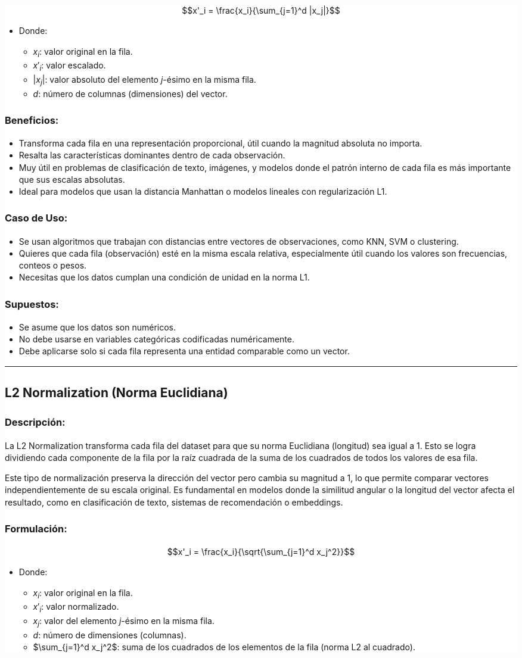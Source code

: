 $$x'_i = \frac{x_i}{\sum_{j=1}^d |x_j|}$$

* Donde:

    * $x_i$: valor original en la fila.
    * $x'_i$: valor escalado.
    * $|x_j|$: valor absoluto del elemento $j$-ésimo en la misma fila.
    * $d$: número de columnas (dimensiones) del vector.

### Beneficios:

* Transforma cada fila en una representación proporcional, útil cuando la magnitud absoluta no importa.
* Resalta las características dominantes dentro de cada observación.
* Muy útil en problemas de clasificación de texto, imágenes, y modelos donde el patrón interno de cada fila es más importante que sus escalas absolutas.
* Ideal para modelos que usan la distancia Manhattan o modelos lineales con regularización L1.

### Caso de Uso:

* Se usan algoritmos que trabajan con distancias entre vectores de observaciones, como KNN, SVM o clustering.
* Quieres que cada fila (observación) esté en la misma escala relativa, especialmente útil cuando los valores son frecuencias, conteos o pesos.
* Necesitas que los datos cumplan una condición de unidad en la norma L1.

### Supuestos:

* Se asume que los datos son numéricos.
* No debe usarse en variables categóricas codificadas numéricamente.
* Debe aplicarse solo si cada fila representa una entidad comparable como un vector.

---

## L2 Normalization (Norma Euclidiana)

### Descripción:

La L2 Normalization transforma cada fila del dataset para que su norma Euclidiana (longitud) sea igual a 1. Esto se logra dividiendo cada componente de la fila por la raíz cuadrada de la suma de los cuadrados de todos los valores de esa fila.

Este tipo de normalización preserva la dirección del vector pero cambia su magnitud a 1, lo que permite comparar vectores independientemente de su escala original. Es fundamental en modelos donde la similitud angular o la longitud del vector afecta el resultado, como en clasificación de texto, sistemas de recomendación o embeddings.

### Formulación:

$$x'_i = \frac{x_i}{\sqrt{\sum_{j=1}^d x_j^2}}$$

* Donde:

    * $x_i$: valor original en la fila.
    * $x'_i$: valor normalizado.
    * $x_j$: valor del elemento $j$-ésimo en la misma fila.
    * $d$: número de dimensiones (columnas).
    * $\sum_{j=1}^d x_j^2$: suma de los cuadrados de los elementos de la fila (norma L2 al cuadrado).
